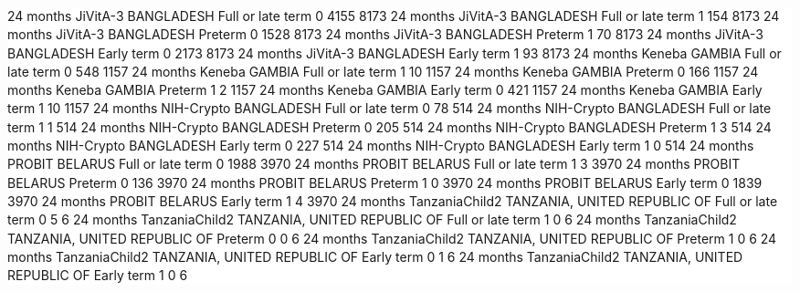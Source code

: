 24 months   JiVitA-3         BANGLADESH                     Full or late term          0     4155    8173
24 months   JiVitA-3         BANGLADESH                     Full or late term          1      154    8173
24 months   JiVitA-3         BANGLADESH                     Preterm                    0     1528    8173
24 months   JiVitA-3         BANGLADESH                     Preterm                    1       70    8173
24 months   JiVitA-3         BANGLADESH                     Early term                 0     2173    8173
24 months   JiVitA-3         BANGLADESH                     Early term                 1       93    8173
24 months   Keneba           GAMBIA                         Full or late term          0      548    1157
24 months   Keneba           GAMBIA                         Full or late term          1       10    1157
24 months   Keneba           GAMBIA                         Preterm                    0      166    1157
24 months   Keneba           GAMBIA                         Preterm                    1        2    1157
24 months   Keneba           GAMBIA                         Early term                 0      421    1157
24 months   Keneba           GAMBIA                         Early term                 1       10    1157
24 months   NIH-Crypto       BANGLADESH                     Full or late term          0       78     514
24 months   NIH-Crypto       BANGLADESH                     Full or late term          1        1     514
24 months   NIH-Crypto       BANGLADESH                     Preterm                    0      205     514
24 months   NIH-Crypto       BANGLADESH                     Preterm                    1        3     514
24 months   NIH-Crypto       BANGLADESH                     Early term                 0      227     514
24 months   NIH-Crypto       BANGLADESH                     Early term                 1        0     514
24 months   PROBIT           BELARUS                        Full or late term          0     1988    3970
24 months   PROBIT           BELARUS                        Full or late term          1        3    3970
24 months   PROBIT           BELARUS                        Preterm                    0      136    3970
24 months   PROBIT           BELARUS                        Preterm                    1        0    3970
24 months   PROBIT           BELARUS                        Early term                 0     1839    3970
24 months   PROBIT           BELARUS                        Early term                 1        4    3970
24 months   TanzaniaChild2   TANZANIA, UNITED REPUBLIC OF   Full or late term          0        5       6
24 months   TanzaniaChild2   TANZANIA, UNITED REPUBLIC OF   Full or late term          1        0       6
24 months   TanzaniaChild2   TANZANIA, UNITED REPUBLIC OF   Preterm                    0        0       6
24 months   TanzaniaChild2   TANZANIA, UNITED REPUBLIC OF   Preterm                    1        0       6
24 months   TanzaniaChild2   TANZANIA, UNITED REPUBLIC OF   Early term                 0        1       6
24 months   TanzaniaChild2   TANZANIA, UNITED REPUBLIC OF   Early term                 1        0       6
